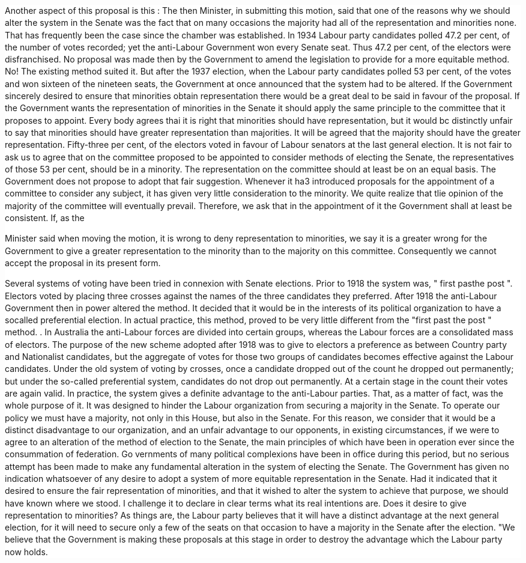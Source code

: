 Another aspect of this proposal is this : The then Minister, in submitting this motion, said that one of the reasons why we should alter the system in the Senate was the fact that on many occasions the majority had all of the representation and minorities none. That has frequently been the case since the chamber was established. In 1934 Labour party candidates polled 47.2 per cent, of the number of votes recorded; yet the anti-Labour Government won every Senate seat. Thus 47.2 per cent, of the electors were disfranchised. No proposal was made then by the Government to amend the legislation to provide for a more equitable method. No! The existing method suited it. But after the 1937 election, when the Labour party candidates polled 53 per cent, of the votes and won sixteen of the nineteen seats, the Government at once announced that the system had to be altered. If the Government sincerely desired to ensure that minorities obtain representation there would be a great deal to be said in favour of the proposal. If the Government wants the representation of minorities in the Senate it should apply the same principle to the committee that it proposes to appoint. Every body agrees thai it is right that minorities should have representation, but it would bc distinctly unfair to say that minorities should have greater representation than majorities. It will be agreed that the majority should have the greater representation. Fifty-three per cent, of the electors voted in favour of Labour senators at the last general election. It is not fair to ask us to agree that on the committee proposed to be appointed to consider methods of electing the Senate, the representatives of those 53 per cent, should be in a minority. The representation on the committee should at least be on an equal basis. The Government does not propose to adopt that fair suggestion. Whenever it  ha3  introduced proposals for the appointment of a committee to consider any subject, it has given very little consideration to the minority. We quite realize that tlie opinion of the majority of the committee will eventually prevail. Therefore, we ask that in the appointment of it the Government shall at least be consistent. If, as the 

Minister said when moving the motion, it is wrong to deny representation to minorities, we say it is a greater wrong for the Government to give a greater representation to the minority than to the majority on this committee. Consequently we cannot accept the proposal in its present form. 

Several systems of voting have been tried in connexion with Senate elections. Prior to 1918 the system was, " first  pasthe  post ". Electors voted by placing three crosses against the names of the three candidates they preferred. After 1918 the anti-Labour Government then in power altered the method. It decided that it would be in the interests of its political organization to have a socalled preferential election. In actual practice, this method, proved to be very little different from the "first past the post " method. . In Australia the anti-Labour forces are divided into certain groups, whereas the Labour forces are a consolidated mass of electors. The purpose of the new scheme adopted after 1918 was to give to electors a preference as between Country party and Nationalist candidates, but the aggregate of votes for those two groups of candidates becomes effective against the Labour candidates. Under the old system of voting by crosses, once a candidate dropped out of the count he dropped out permanently; but under the so-called preferential system, candidates do not drop out permanently. At a certain stage in the count their votes are again valid. In practice, the system gives a definite advantage to the anti-Labour parties. That, as a matter of fact, was the whole purpose of it. It was designed to hinder the Labour organization from securing a majority in the Senate. To operate our policy we must have a majority, not only in this House, but also in the Senate. For this reason, we consider that it would be a distinct disadvantage to our organization, and an unfair advantage to our opponents, in existing circumstances, if we were to agree to an alteration of the method of election to the Senate, the main principles of which have been in operation ever since the consummation of federation. Go vernments of many political complexions have been in office during this period, but no serious attempt has been made to make any fundamental alteration in the system of electing the Senate. The Government has given no indication whatsoever of any desire to adopt a system of more equitable representation in the Senate. Had it indicated that it desired to ensure the fair representation of minorities, and that it wished to alter the system to achieve that purpose, we should have known where we stood. I challenge it to declare in clear terms what its real intentions are. Does it desire to give representation to minorities? As things are, the Labour party believes that it will have a distinct advantage at the next general election, for it will need to secure only a few of the seats on that occasion to have a majority in the Senate after the election. "We believe that the Government is making these proposals at this stage in order to destroy the advantage which the Labour party now holds. 
